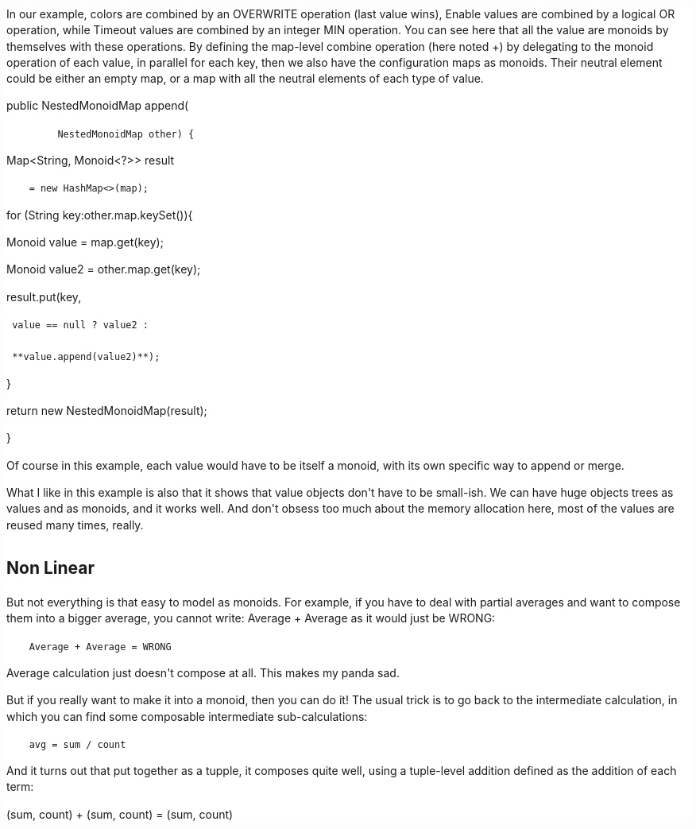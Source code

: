 In our example, colors are combined by an OVERWRITE operation (last value wins), Enable values are combined by a logical OR operation, while Timeout values are combined by an integer MIN operation. You can see here that all the value are monoids by themselves with these operations. By defining the map-level combine operation (here noted +) by delegating to the monoid operation of each value, in parallel for each key, then we also have the configuration maps as monoids. Their neutral element could be either an empty map, or a map with all the neutral elements of each type of value.

public NestedMonoidMap append(

             NestedMonoidMap other) {

  Map<String, Monoid<?>> result 

        = new HashMap<>(map);

  for (String key:other.map.keySet()){

   Monoid value = map.get(key);

   Monoid value2 = other.map.get(key);

   result.put(key, 

     value == null ? value2 :

     **value.append(value2)**);

  }

  return new NestedMonoidMap(result);

}

Of course in this example, each value would have to be itself a monoid, with its own specific way to append or merge. 

What I like in this example is also that it shows that value objects don't have to be small-ish. We can have huge objects trees as values and as monoids, and it works well. And don't obsess too much about the memory allocation here, most of the values are reused many times, really.

## Non Linear 

But not everything is that easy to model as monoids. For example, if you have to deal with partial averages and want to compose them into a bigger average, you cannot write: Average + Average as it would just be WRONG:

    	Average + Average = WRONG

Average calculation just doesn't compose at all. This makes my panda sad.

But if you really want to make it into a monoid, then you can do it! The usual trick is to go back to the intermediate calculation, in which you can find some composable intermediate sub-calculations:

    	avg = sum / count

And it turns out that put together as a tupple, it composes quite well, using a tuple-level addition defined as the addition of each term: 

(sum, count) + (sum, count) = (sum, count)
